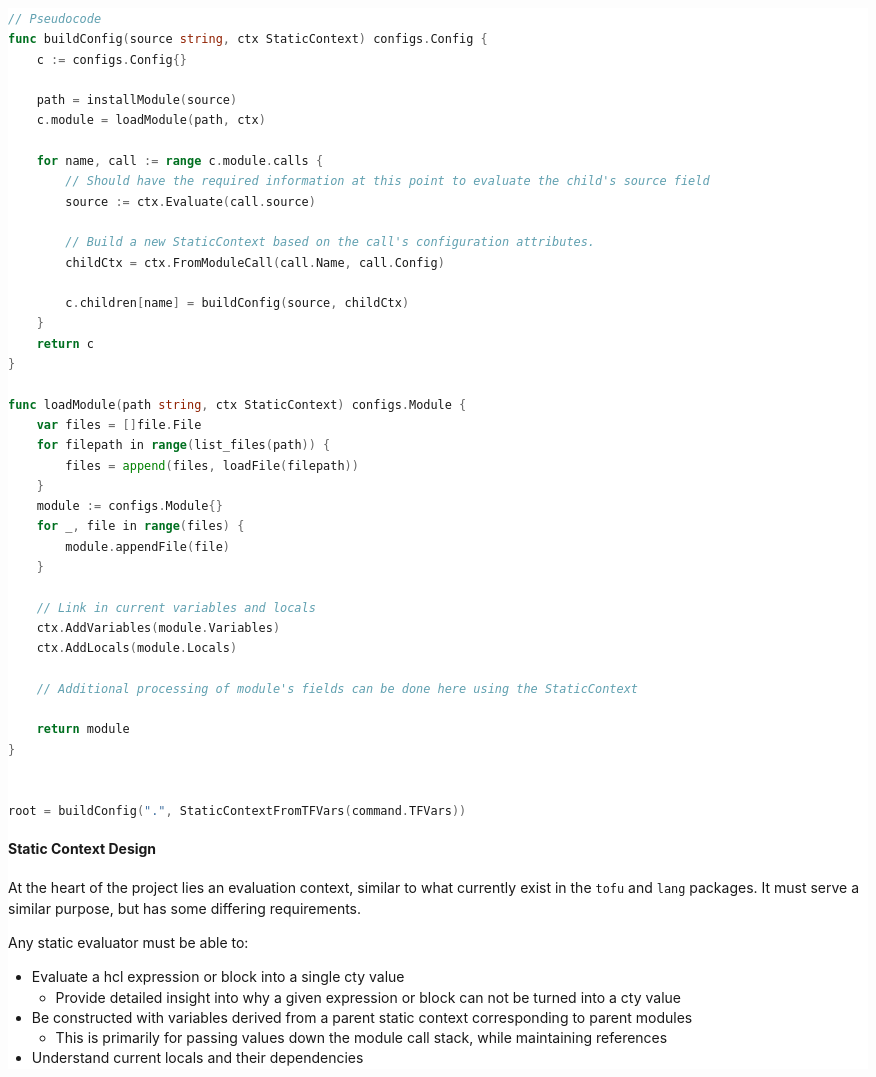 ```go
// Pseudocode
func buildConfig(source string, ctx StaticContext) configs.Config {
    c := configs.Config{}

    path = installModule(source)
    c.module = loadModule(path, ctx)

    for name, call := range c.module.calls {
        // Should have the required information at this point to evaluate the child's source field
        source := ctx.Evaluate(call.source)

        // Build a new StaticContext based on the call's configuration attributes.
        childCtx = ctx.FromModuleCall(call.Name, call.Config)

        c.children[name] = buildConfig(source, childCtx)
    }
    return c
}

func loadModule(path string, ctx StaticContext) configs.Module {
    var files = []file.File
    for filepath in range(list_files(path)) {
        files = append(files, loadFile(filepath))
    }
    module := configs.Module{}
    for _, file in range(files) {
        module.appendFile(file)
    }

    // Link in current variables and locals
    ctx.AddVariables(module.Variables)
    ctx.AddLocals(module.Locals)

    // Additional processing of module's fields can be done here using the StaticContext

    return module
}


root = buildConfig(".", StaticContextFromTFVars(command.TFVars))
```

#### Static Context Design
At the heart of the project lies an evaluation context, similar to what currently exist in the `tofu` and `lang` packages. It must serve a similar purpose, but has some differing requirements.

Any static evaluator must be able to:
* Evaluate a hcl expression or block into a single cty value
  - Provide detailed insight into why a given expression or block can not be turned into a cty value
* Be constructed with variables derived from a parent static context corresponding to parent modules
  - This is primarily for passing values down the module call stack, while maintaining references
* Understand current locals and their dependencies
